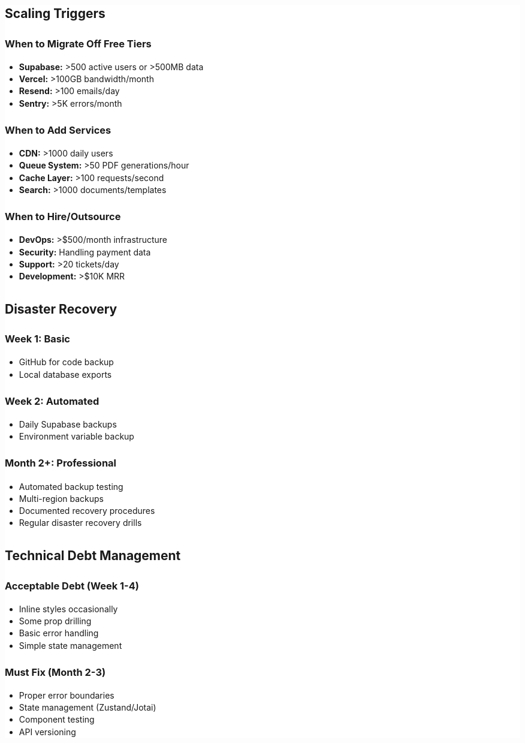 ## Scaling Triggers

### When to Migrate Off Free Tiers
- **Supabase:** >500 active users or >500MB data
- **Vercel:** >100GB bandwidth/month
- **Resend:** >100 emails/day
- **Sentry:** >5K errors/month

### When to Add Services
- **CDN:** >1000 daily users
- **Queue System:** >50 PDF generations/hour
- **Cache Layer:** >100 requests/second
- **Search:** >1000 documents/templates

### When to Hire/Outsource
- **DevOps:** >$500/month infrastructure
- **Security:** Handling payment data
- **Support:** >20 tickets/day
- **Development:** >$10K MRR

## Disaster Recovery

### Week 1: Basic
- GitHub for code backup
- Local database exports

### Week 2: Automated
- Daily Supabase backups
- Environment variable backup

### Month 2+: Professional
- Automated backup testing
- Multi-region backups
- Documented recovery procedures
- Regular disaster recovery drills

## Technical Debt Management

### Acceptable Debt (Week 1-4)
- Inline styles occasionally
- Some prop drilling
- Basic error handling
- Simple state management

### Must Fix (Month 2-3)
- Proper error boundaries
- State management (Zustand/Jotai)
- Component testing
- API versioning

